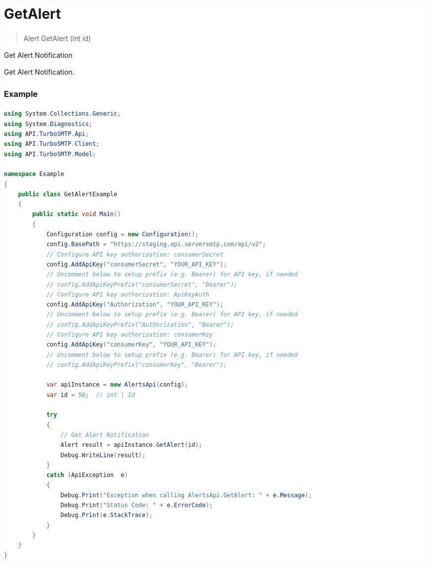 <a id="getalert"></a>
# **GetAlert**
> Alert GetAlert (int id)

Get Alert Notification

 Get Alert Notification. 

### Example
```csharp
using System.Collections.Generic;
using System.Diagnostics;
using API.TurboSMTP.Api;
using API.TurboSMTP.Client;
using API.TurboSMTP.Model;

namespace Example
{
    public class GetAlertExample
    {
        public static void Main()
        {
            Configuration config = new Configuration();
            config.BasePath = "https://staging.api.serversmtp.com/api/v2";
            // Configure API key authorization: consumerSecret
            config.AddApiKey("consumerSecret", "YOUR_API_KEY");
            // Uncomment below to setup prefix (e.g. Bearer) for API key, if needed
            // config.AddApiKeyPrefix("consumerSecret", "Bearer");
            // Configure API key authorization: ApiKeyAuth
            config.AddApiKey("Authorization", "YOUR_API_KEY");
            // Uncomment below to setup prefix (e.g. Bearer) for API key, if needed
            // config.AddApiKeyPrefix("Authorization", "Bearer");
            // Configure API key authorization: consumerKey
            config.AddApiKey("consumerKey", "YOUR_API_KEY");
            // Uncomment below to setup prefix (e.g. Bearer) for API key, if needed
            // config.AddApiKeyPrefix("consumerKey", "Bearer");

            var apiInstance = new AlertsApi(config);
            var id = 56;  // int | Id

            try
            {
                // Get Alert Notification
                Alert result = apiInstance.GetAlert(id);
                Debug.WriteLine(result);
            }
            catch (ApiException  e)
            {
                Debug.Print("Exception when calling AlertsApi.GetAlert: " + e.Message);
                Debug.Print("Status Code: " + e.ErrorCode);
                Debug.Print(e.StackTrace);
            }
        }
    }
}
```
